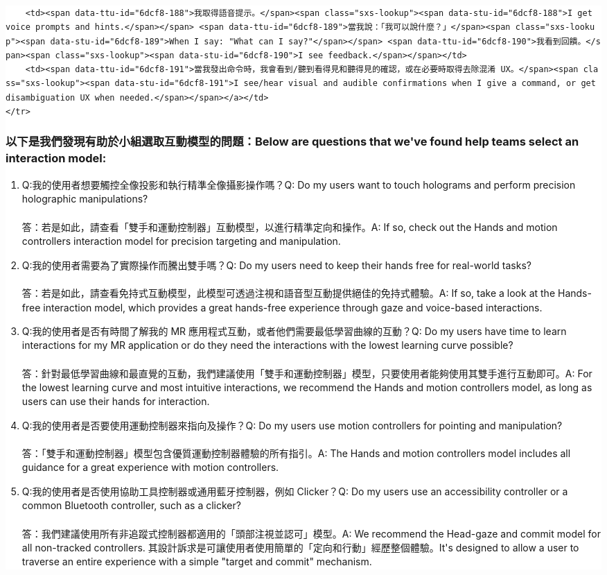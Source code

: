         <td><span data-ttu-id="6dcf8-188">我取得語音提示。</span><span class="sxs-lookup"><span data-stu-id="6dcf8-188">I get voice prompts and hints.</span></span> <span data-ttu-id="6dcf8-189">當我說：「我可以說什麼？」</span><span class="sxs-lookup"><span data-stu-id="6dcf8-189">When I say: "What can I say?"</span></span> <span data-ttu-id="6dcf8-190">我看到回饋。</span><span class="sxs-lookup"><span data-stu-id="6dcf8-190">I see feedback.</span></span></td>
        <td><span data-ttu-id="6dcf8-191">當我發出命令時，我會看到/聽到看得見和聽得見的確認，或在必要時取得去除混淆 UX。</span><span class="sxs-lookup"><span data-stu-id="6dcf8-191">I see/hear visual and audible confirmations when I give a command, or get disambiguation UX when needed.</span></span></a></td>
    </tr>
</table>

### <a name="below-are-questions-that-weve-found-help-teams-select-an-interaction-model"></a><span data-ttu-id="6dcf8-192">以下是我們發現有助於小組選取互動模型的問題：</span><span class="sxs-lookup"><span data-stu-id="6dcf8-192">Below are questions that we've found help teams select an interaction model:</span></span>
 
1.  <span data-ttu-id="6dcf8-193">Q:我的使用者想要觸控全像投影和執行精準全像攝影操作嗎？</span><span class="sxs-lookup"><span data-stu-id="6dcf8-193">Q:  Do my users want to touch holograms and perform precision holographic manipulations?</span></span><br><br>
<span data-ttu-id="6dcf8-194">答：若是如此，請查看「雙手和運動控制器」互動模型，以進行精準定向和操作。</span><span class="sxs-lookup"><span data-stu-id="6dcf8-194">A:  If so, check out the Hands and motion controllers interaction model for precision targeting and manipulation.</span></span>
 
2.  <span data-ttu-id="6dcf8-195">Q:我的使用者需要為了實際操作而騰出雙手嗎？</span><span class="sxs-lookup"><span data-stu-id="6dcf8-195">Q:  Do my users need to keep their hands free for real-world tasks?</span></span><br><br>
<span data-ttu-id="6dcf8-196">答：若是如此，請查看免持式互動模型，此模型可透過注視和語音型互動提供絕佳的免持式體驗。</span><span class="sxs-lookup"><span data-stu-id="6dcf8-196">A:  If so, take a look at the Hands-free interaction model, which provides a great hands-free experience through gaze and voice-based interactions.</span></span>
 
3.  <span data-ttu-id="6dcf8-197">Q:我的使用者是否有時間了解我的 MR 應用程式互動，或者他們需要最低學習曲線的互動？</span><span class="sxs-lookup"><span data-stu-id="6dcf8-197">Q:  Do my users have time to learn interactions for my MR application or do they need the interactions with the lowest learning curve possible?</span></span><br><br>
<span data-ttu-id="6dcf8-198">答：針對最低學習曲線和最直覺的互動，我們建議使用「雙手和運動控制器」模型，只要使用者能夠使用其雙手進行互動即可。</span><span class="sxs-lookup"><span data-stu-id="6dcf8-198">A:  For the lowest learning curve and most intuitive interactions, we recommend the Hands and motion controllers model, as long as users can use their hands for interaction.</span></span>
 
4.  <span data-ttu-id="6dcf8-199">Q:我的使用者是否要使用運動控制器來指向及操作？</span><span class="sxs-lookup"><span data-stu-id="6dcf8-199">Q:  Do my users use motion controllers for pointing and manipulation?</span></span><br><br>
<span data-ttu-id="6dcf8-200">答：「雙手和運動控制器」模型包含優質運動控制器體驗的所有指引。</span><span class="sxs-lookup"><span data-stu-id="6dcf8-200">A:  The Hands and motion controllers model includes all guidance for a great experience with motion controllers.</span></span>
 
5.  <span data-ttu-id="6dcf8-201">Q:我的使用者是否使用協助工具控制器或通用藍牙控制器，例如 Clicker？</span><span class="sxs-lookup"><span data-stu-id="6dcf8-201">Q:  Do my users use an accessibility controller or a common Bluetooth controller, such as a clicker?</span></span><br><br>
<span data-ttu-id="6dcf8-202">答：我們建議使用所有非追蹤式控制器都適用的「頭部注視並認可」模型。</span><span class="sxs-lookup"><span data-stu-id="6dcf8-202">A:  We recommend the Head-gaze and commit model for all non-tracked controllers.</span></span> <span data-ttu-id="6dcf8-203">其設計訴求是可讓使用者使用簡單的「定向和行動」經歷整個體驗。</span><span class="sxs-lookup"><span data-stu-id="6dcf8-203">It's designed to allow a user to traverse an entire experience with a simple "target and commit" mechanism.</span></span> 
 